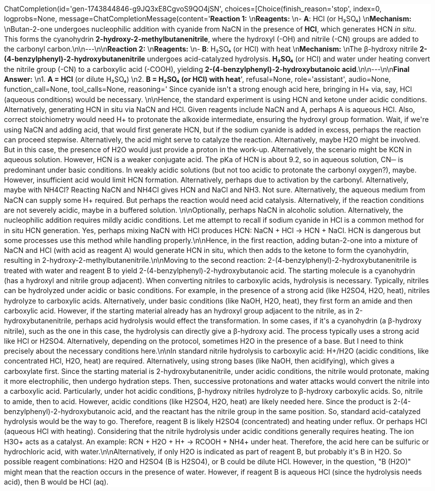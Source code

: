 ChatCompletion(id='gen-1743844846-g9JQ3xE8CgvoS9QO4jSN',
choices=[Choice(finish_reason='stop', index=0, logprobs=None, message=ChatCompletionMessage(content='**Reaction 1:**  \n**Reagents:**  \n- **A**: HCl (or H₂SO₄)  \n**Mechanism:**  \nButan-2-one undergoes nucleophilic addition with cyanide from NaCN in the presence of **HCl**, which generates HCN *in situ*. This forms the cyanohydrin **2-hydroxy-2-methylbutanenitrile**, where the hydroxyl (-OH) and nitrile (-CN) groups are added to the carbonyl carbon.\n\n---\n\n**Reaction 2:**  \n**Reagents:**  \n- **B**: H₂SO₄ (or HCl) with heat  \n**Mechanism:**  \nThe β-hydroxy nitrile **2-(4-benzylphenyl)-2-hydroxybutanenitrile** undergoes acid-catalyzed hydrolysis. **H₂SO₄** (or HCl) and water under heating convert the nitrile group (-CN) to a carboxylic acid (-COOH), yielding **2-(4-benzylphenyl)-2-hydroxybutanoic acid**.\n\n---\n\n**Final Answer:**  \n1. **A = HCl** (or dilute H₂SO₄)  \n2. **B = H₂SO₄ (or HCl) with heat**', refusal=None, role='assistant', audio=None, function_call=None, tool_calls=None, reasoning=' Since cyanide isn\'t a strong enough acid here, bringing in H+ via, say, HCl (aqueous conditions) would be necessary. \n\nHence, the standard experiment is using HCN and ketone under acidic conditions. Alternatively, generating HCN in situ via NaCN and HCl. Given reagents include NaCN and A, perhaps A is aqueous HCl. Also, correct stoichiometry would need H+ to protonate the alkoxide intermediate, ensuring the hydroxyl group formation. Wait, if we\'re using NaCN and adding acid, that would first generate HCN, but if the sodium cyanide is added in excess, perhaps the reaction can proceed stepwise. Alternatively, the acid might serve to catalyze the reaction. Alternatively, maybe H2O might be involved. But in this case, the presence of H2O would just provide a proton in the work-up. Alternatively, the scenario might be KCN in aqueous solution. However, HCN is a weaker conjugate acid. The pKa of HCN is about 9.2, so in aqueous solution, CN─ is predominant under basic conditions. In weakly acidic solutions (but not too acidic to protonate the carbonyl oxygen?), maybe. However, insufficient acid would limit HCN formation. Alternatively, perhaps due to activation by the carbonyl. Alternatively, maybe with NH4Cl? Reacting NaCN and NH4Cl gives HCN and NaCl and NH3. Not sure. Alternatively, the aqueous medium from NaCN can supply some H+ required. But perhaps the reaction would need acid catalysis. Alternatively, if the reaction conditions are not severely acidic, maybe in a buffered solution. \n\nOptionally, perhaps NaCN in alcoholic solution. Alternatively, the nucleophilic addition requires mildly acidic conditions. Let me attempt to recall if sodium cyanide in HCl is a common method for in situ HCN generation. Yes, perhaps mixing NaCN with HCl produces HCN: NaCN + HCl → HCN + NaCl. HCN is dangerous but some processes use this method while handling properly.\n\nHence, in the first reaction, adding butan-2-one into a mixture of NaCN and HCl (with acid as reagent A) would generate HCN in situ, which then adds to the ketone to form the cyanohydrin, resulting in 2-hydroxy-2-methylbutanenitrile.\n\nMoving to the second reaction: 2-(4-benzylphenyl)-2-hydroxybutanenitrile is treated with water and reagent B to yield 2-(4-benzylphenyl)-2-hydroxybutanoic acid. The starting molecule is a cyanohydrin (has a hydroxyl and nitrile group adjacent). When converting nitriles to carboxylic acids, hydrolysis is necessary. Typically, nitriles can be hydrolyzed under acidic or basic conditions. For example, in the presence of a strong acid (like H2SO4, H2O, heat), nitriles hydrolyze to carboxylic acids. Alternatively, under basic conditions (like NaOH, H2O, heat), they first form an amide and then carboxylic acid. However, if the starting material already has an hydroxyl group adjacent to the nitrile, as in 2-hydroxybutanenitrile, perhaps acid hydrolysis would effect the transformation. In some cases, if it\'s a cyanohydrin (a β-hydroxy nitrile), such as the one in this case, the hydrolysis can directly give a β-hydroxy acid. The process typically uses a strong acid like HCl or H2SO4. Alternatively, depending on the protocol, sometimes H2O in the presence of a base. But I need to think precisely about the necessary conditions here.\n\nIn standard nitrile hydrolysis to carboxylic acid: H+/H2O (acidic conditions, like concentrated HCl, H2O, heat) are required. Alternatively, using strong bases (like NaOH, then acidifying), which gives a carboxylate first. Since the starting material is 2-hydroxybutanenitrile, under acidic conditions, the nitrile would protonate, making it more electrophilic, then undergo hydration steps. Then, successive protonations and water attacks would convert the nitrile into a carboxylic acid. Particularly, under hot acidic conditions, β-hydroxy nitriles hydrolyze to β-hydroxy carboxylic acids. So, nitrile to amide, then to acid. However, acidic conditions (like H2SO4, H2O, heat) are likely needed here. Since the product is 2-(4-benzylphenyl)-2-hydroxybutanoic acid, and the reactant has the nitrile group in the same position. So, standard acid-catalyzed hydrolysis would be the way to go. Therefore, reagent B is likely H2SO4 (concentrated) and heating under reflux. Or perhaps HCl (aqueous HCl with heating). Considering that the nitrile hydrolysis under acidic conditions generally requires heating. The ion H3O+ acts as a catalyst. An example: RCN + H2O + H+ → RCOOH + NH4+ under heat. Therefore, the acid here can be sulfuric or hydrochloric acid, with water.\n\nAlternatively, if only H2O is indicated as part of reagent B, but probably it\'s B in H2O. So possible reagent combinations: H2O and H2SO4 (B is H2SO4), or B could be dilute HCl. However, in the question, "B (H2O)" might mean that the reaction occurs in the presence of water. However, if reagent B is aqueous HCl (since the hydrolysis needs acid), then B would be HCl (aq).